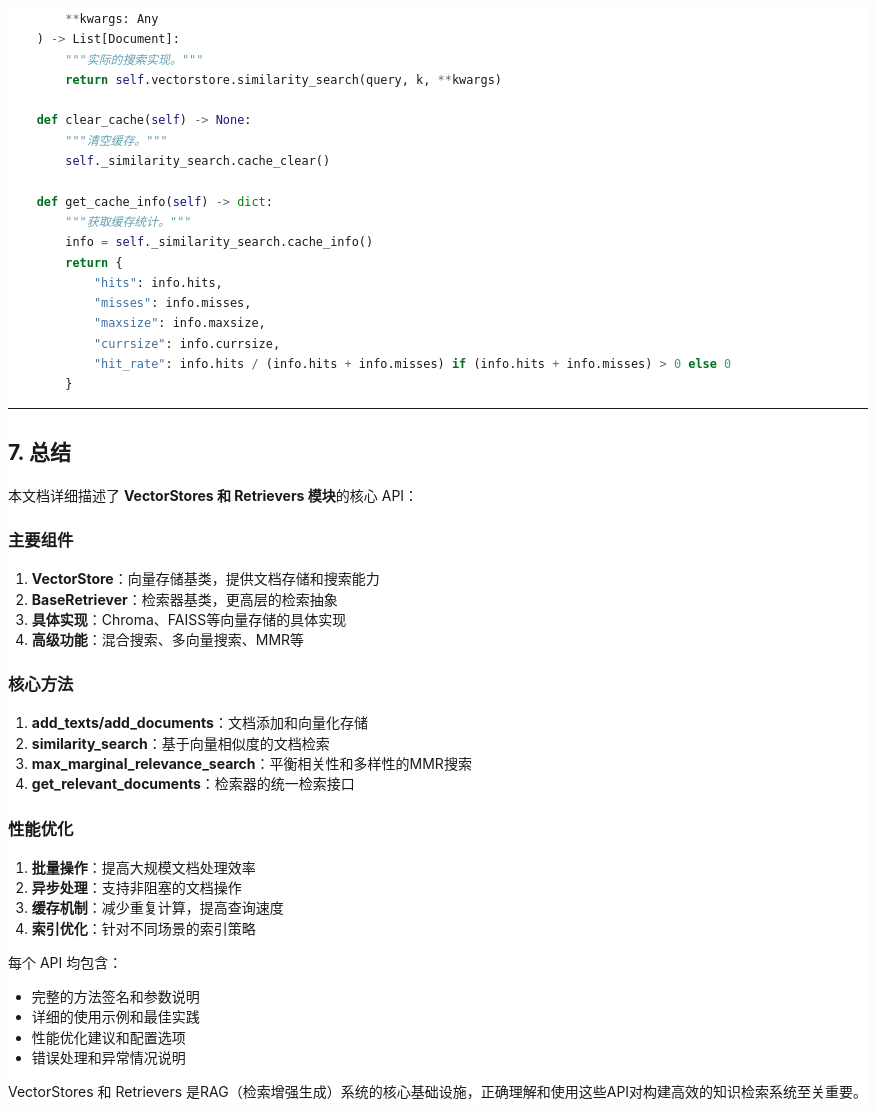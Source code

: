 ```python
        **kwargs: Any
    ) -> List[Document]:
        """实际的搜索实现。"""
        return self.vectorstore.similarity_search(query, k, **kwargs)

    def clear_cache(self) -> None:
        """清空缓存。"""
        self._similarity_search.cache_clear()

    def get_cache_info(self) -> dict:
        """获取缓存统计。"""
        info = self._similarity_search.cache_info()
        return {
            "hits": info.hits,
            "misses": info.misses,
            "maxsize": info.maxsize,
            "currsize": info.currsize,
            "hit_rate": info.hits / (info.hits + info.misses) if (info.hits + info.misses) > 0 else 0
        }
```

---

## 7. 总结

本文档详细描述了 **VectorStores 和 Retrievers 模块**的核心 API：

### 主要组件
1. **VectorStore**：向量存储基类，提供文档存储和搜索能力
2. **BaseRetriever**：检索器基类，更高层的检索抽象
3. **具体实现**：Chroma、FAISS等向量存储的具体实现
4. **高级功能**：混合搜索、多向量搜索、MMR等

### 核心方法
1. **add_texts/add_documents**：文档添加和向量化存储
2. **similarity_search**：基于向量相似度的文档检索
3. **max_marginal_relevance_search**：平衡相关性和多样性的MMR搜索
4. **get_relevant_documents**：检索器的统一检索接口

### 性能优化
1. **批量操作**：提高大规模文档处理效率
2. **异步处理**：支持非阻塞的文档操作
3. **缓存机制**：减少重复计算，提高查询速度
4. **索引优化**：针对不同场景的索引策略

每个 API 均包含：
- 完整的方法签名和参数说明
- 详细的使用示例和最佳实践
- 性能优化建议和配置选项
- 错误处理和异常情况说明

VectorStores 和 Retrievers 是RAG（检索增强生成）系统的核心基础设施，正确理解和使用这些API对构建高效的知识检索系统至关重要。
